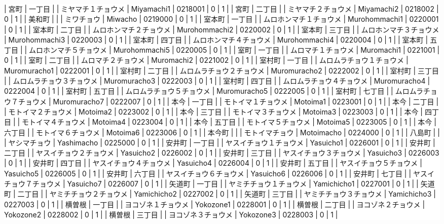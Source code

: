 | 宮町 | 一丁目 |  | ミヤマチ１チョウメ | Miyamachi1 | 0218001 | 0 | 1 |
| 宮町 | 二丁目 |  | ミヤマチ２チョウメ | Miyamachi2 | 0218002 | 0 | 1 |
| 美和町 |  |  | ミワチョウ | Miwacho | 0219000 | 0 | 1 |
| 室本町 | 一丁目 |  | ムロホンマチ１チョウメ | Murohommachi1 | 0220001 | 0 | 1 |
| 室本町 | 二丁目 |  | ムロホンマチ２チョウメ | Murohommachi2 | 0220002 | 0 | 1 |
| 室本町 | 三丁目 |  | ムロホンマチ３チョウメ | Murohommachi3 | 0220003 | 0 | 1 |
| 室本町 | 四丁目 |  | ムロホンマチ４チョウメ | Murohommachi4 | 0220004 | 0 | 1 |
| 室本町 | 五丁目 |  | ムロホンマチ５チョウメ | Murohommachi5 | 0220005 | 0 | 1 |
| 室町 | 一丁目 |  | ムロマチ１チョウメ | Muromachi1 | 0221001 | 0 | 1 |
| 室町 | 二丁目 |  | ムロマチ２チョウメ | Muromachi2 | 0221002 | 0 | 1 |
| 室村町 | 一丁目 |  | ムロムラチョウ１チョウメ | Muromuracho1 | 0222001 | 0 | 1 |
| 室村町 | 二丁目 |  | ムロムラチョウ２チョウメ | Muromuracho2 | 0222002 | 0 | 1 |
| 室村町 | 三丁目 |  | ムロムラチョウ３チョウメ | Muromuracho3 | 0222003 | 0 | 1 |
| 室村町 | 四丁目 |  | ムロムラチョウ４チョウメ | Muromuracho4 | 0222004 | 0 | 1 |
| 室村町 | 五丁目 |  | ムロムラチョウ５チョウメ | Muromuracho5 | 0222005 | 0 | 1 |
| 室村町 | 七丁目 |  | ムロムラチョウ７チョウメ | Muromuracho7 | 0222007 | 0 | 1 |
| 本今 | 一丁目 |  | モトイマ１チョウメ | Motoima1 | 0223001 | 0 | 1 |
| 本今 | 二丁目 |  | モトイマ２チョウメ | Motoima2 | 0223002 | 0 | 1 |
| 本今 | 三丁目 |  | モトイマ３チョウメ | Motoima3 | 0223003 | 0 | 1 |
| 本今 | 四丁目 |  | モトイマ４チョウメ | Motoima4 | 0223004 | 0 | 1 |
| 本今 | 五丁目 |  | モトイマ５チョウメ | Motoima5 | 0223005 | 0 | 1 |
| 本今 | 六丁目 |  | モトイマ６チョウメ | Motoima6 | 0223006 | 0 | 1 |
| 本今町 |  |  | モトイマチョウ | Motoimacho | 0224000 | 0 | 1 |
| 八島町 |  |  | ヤシマチョウ | Yashimacho | 0225000 | 0 | 1 |
| 安井町 | 一丁目 |  | ヤスイチョウ１チョウメ | Yasuicho1 | 0226001 | 0 | 1 |
| 安井町 | 二丁目 |  | ヤスイチョウ２チョウメ | Yasuicho2 | 0226002 | 0 | 1 |
| 安井町 | 三丁目 |  | ヤスイチョウ３チョウメ | Yasuicho3 | 0226003 | 0 | 1 |
| 安井町 | 四丁目 |  | ヤスイチョウ４チョウメ | Yasuicho4 | 0226004 | 0 | 1 |
| 安井町 | 五丁目 |  | ヤスイチョウ５チョウメ | Yasuicho5 | 0226005 | 0 | 1 |
| 安井町 | 六丁目 |  | ヤスイチョウ６チョウメ | Yasuicho6 | 0226006 | 0 | 1 |
| 安井町 | 七丁目 |  | ヤスイチョウ７チョウメ | Yasuicho7 | 0226007 | 0 | 1 |
| 矢道町 | 一丁目 |  | ヤミチチョウ１チョウメ | Yamichicho1 | 0227001 | 0 | 1 |
| 矢道町 | 二丁目 |  | ヤミチチョウ２チョウメ | Yamichicho2 | 0227002 | 0 | 1 |
| 矢道町 | 三丁目 |  | ヤミチチョウ３チョウメ | Yamichicho3 | 0227003 | 0 | 1 |
| 横曽根 | 一丁目 |  | ヨコゾネ１チョウメ | Yokozone1 | 0228001 | 0 | 1 |
| 横曽根 | 二丁目 |  | ヨコゾネ２チョウメ | Yokozone2 | 0228002 | 0 | 1 |
| 横曽根 | 三丁目 |  | ヨコゾネ３チョウメ | Yokozone3 | 0228003 | 0 | 1 |